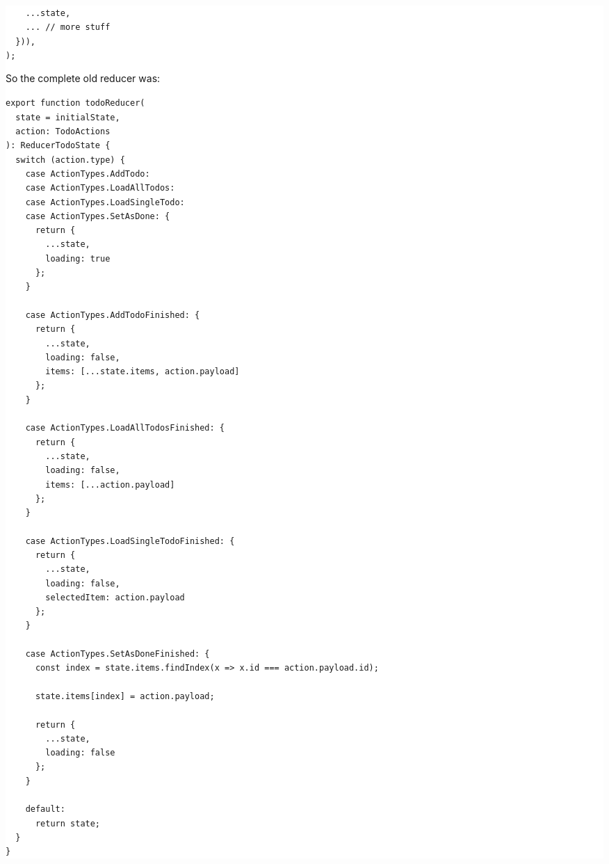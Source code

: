 ```
    ...state,
    ... // more stuff
  })),
);
```

So the complete old reducer was:

```
export function todoReducer(
  state = initialState,
  action: TodoActions
): ReducerTodoState {
  switch (action.type) {
    case ActionTypes.AddTodo:
    case ActionTypes.LoadAllTodos:
    case ActionTypes.LoadSingleTodo:
    case ActionTypes.SetAsDone: {
      return {
        ...state,
        loading: true
      };
    }

    case ActionTypes.AddTodoFinished: {
      return {
        ...state,
        loading: false,
        items: [...state.items, action.payload]
      };
    }

    case ActionTypes.LoadAllTodosFinished: {
      return {
        ...state,
        loading: false,
        items: [...action.payload]
      };
    }

    case ActionTypes.LoadSingleTodoFinished: {
      return {
        ...state,
        loading: false,
        selectedItem: action.payload
      };
    }

    case ActionTypes.SetAsDoneFinished: {
      const index = state.items.findIndex(x => x.id === action.payload.id);

      state.items[index] = action.payload;

      return {
        ...state,
        loading: false
      };
    }

    default:
      return state;
  }
}
```
